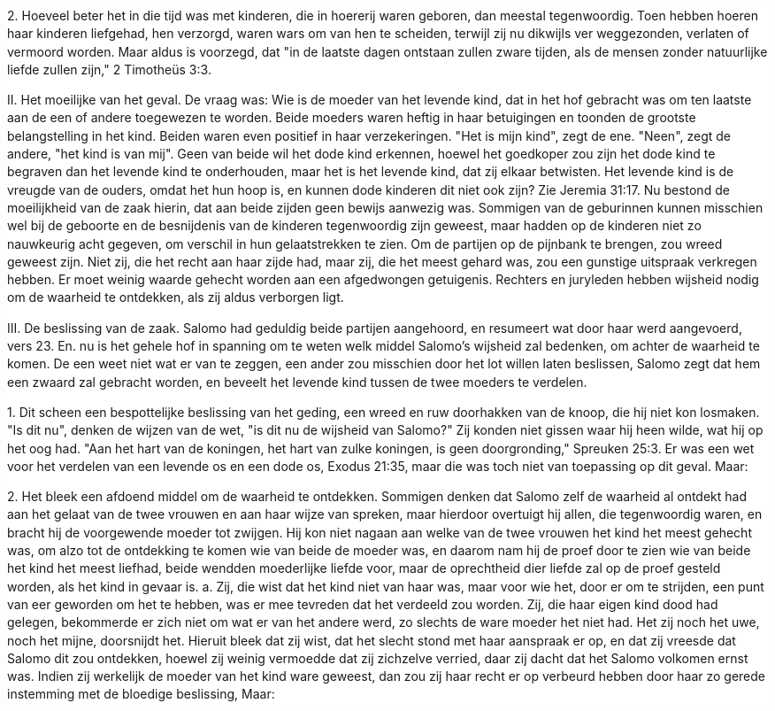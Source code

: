 2\. Hoeveel beter het in die tijd was met kinderen, die in hoererij waren geboren, dan meestal tegenwoordig. Toen hebben hoeren haar kinderen liefgehad, hen verzorgd, waren wars om van hen te scheiden, terwijl zij nu dikwijls ver weggezonden, verlaten of vermoord worden. Maar aldus is voorzegd, dat "in de laatste dagen ontstaan zullen zware tijden, als de mensen zonder natuurlijke liefde zullen zijn," 2 Timotheüs 3:3.

II. Het moeilijke van het geval. De vraag was: Wie is de moeder van het levende kind, dat in het hof gebracht was om ten laatste aan de een of andere toegewezen te worden. Beide moeders waren heftig in haar betuigingen en toonden de grootste belangstelling in het kind. Beiden waren even positief in haar verzekeringen. "Het is mijn kind", zegt de ene. "Neen", zegt de andere, "het kind is van mij". Geen van beide wil het dode kind erkennen, hoewel het goedkoper zou zijn het dode kind te begraven dan het levende kind te onderhouden, maar het is het levende kind, dat zij elkaar betwisten. Het levende kind is de vreugde van de ouders, omdat het hun hoop is, en kunnen dode kinderen dit niet ook zijn? Zie Jeremia 31:17. 
Nu bestond de moeilijkheid van de zaak hierin, dat aan beide zijden geen bewijs aanwezig was. Sommigen van de geburinnen kunnen misschien wel bij de geboorte en de besnijdenis van de kinderen tegenwoordig zijn geweest, maar hadden op de kinderen niet zo nauwkeurig acht gegeven, om verschil in hun gelaatstrekken te zien. Om de partijen op de pijnbank te brengen, zou wreed geweest zijn. Niet zij, die het recht aan haar zijde had, maar zij, die het meest gehard was, zou een gunstige uitspraak verkregen hebben. Er moet weinig waarde gehecht worden aan een afgedwongen getuigenis. Rechters en juryleden hebben wijsheid nodig om de waarheid te ontdekken, als zij aldus verborgen ligt.

III. De beslissing van de zaak. Salomo had geduldig beide partijen aangehoord, en resumeert wat door haar werd aangevoerd, vers 23. En. nu is het gehele hof in spanning om te weten welk middel Salomo’s wijsheid zal bedenken, om achter de waarheid te komen. De een weet niet wat er van te zeggen, een ander zou misschien door het lot willen laten beslissen, Salomo zegt dat hem een zwaard zal gebracht worden, en beveelt het levende kind tussen de twee moeders te verdelen.

1\. Dit scheen een bespottelijke beslissing van het geding, een wreed en ruw doorhakken van de knoop, die hij niet kon losmaken. "Is dit nu", denken de wijzen van de wet, "is dit nu de wijsheid van Salomo?" Zij konden niet gissen waar hij heen wilde, wat hij op het oog had. "Aan het hart van de koningen, het hart van zulke koningen, is geen doorgronding," Spreuken 25:3. Er was een wet voor het verdelen van een levende os en een dode os, Exodus 21:35, maar die was toch niet van toepassing op dit geval. Maar: 

2\. Het bleek een afdoend middel om de waarheid te ontdekken. Sommigen denken dat Salomo zelf de waarheid al ontdekt had aan het gelaat van de twee vrouwen en aan haar wijze van spreken, maar hierdoor overtuigt hij allen, die tegenwoordig waren, en bracht hij de voorgewende moeder tot zwijgen. Hij kon niet nagaan aan welke van de twee vrouwen het kind het meest gehecht was, om alzo tot de ontdekking te komen wie van beide de moeder was, en daarom nam hij de proef door te zien wie van beide het kind het meest liefhad, beide wendden moederlijke liefde voor, maar de oprechtheid dier liefde zal op de proef gesteld worden, als het kind in gevaar is.
a. Zij, die wist dat het kind niet van haar was, maar voor wie het, door er om te strijden, een punt van eer geworden om het te hebben, was er mee tevreden dat het verdeeld zou worden. Zij, die haar eigen kind dood had gelegen, bekommerde er zich niet om wat er van het andere werd, zo slechts de ware moeder het niet had. Het zij noch het uwe, noch het mijne, doorsnijdt het. Hieruit bleek dat zij wist, dat het slecht stond met haar aanspraak er op, en dat zij vreesde dat Salomo dit zou ontdekken, hoewel zij weinig vermoedde dat zij zichzelve verried, daar zij dacht dat het Salomo volkomen ernst was. Indien zij werkelijk de moeder van het kind ware geweest, dan zou zij haar recht er op verbeurd hebben door haar zo gerede instemming met de bloedige beslissing, Maar: 
